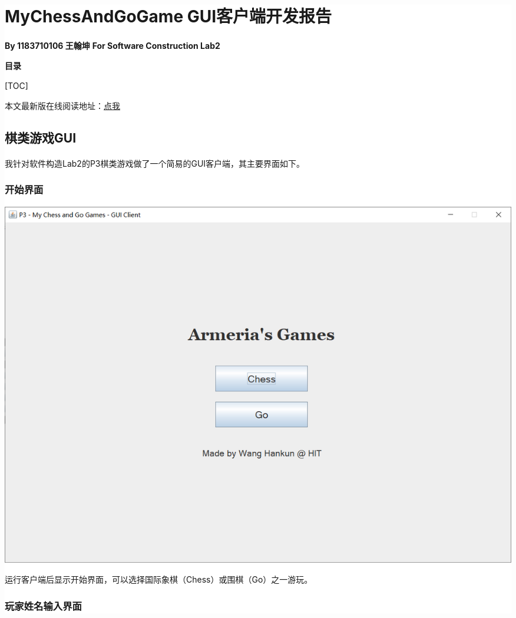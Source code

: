 # MyChessAndGoGame GUI客户端开发报告

**By 1183710106 王翰坤**
**For Software Construction Lab2**

**目录**

[TOC]

本文最新版在线阅读地址：[点我](http://armeriaw.github.io/2020/03/23/java-swing-first-step-3/)

## 棋类游戏GUI

我针对软件构造Lab2的P3棋类游戏做了一个简易的GUI客户端，其主要界面如下。

### 开始界面

![TIM截图20200327230946](../images/asserts/TIM%E6%88%AA%E5%9B%BE20200327230946.png)

运行客户端后显示开始界面，可以选择国际象棋（Chess）或围棋（Go）之一游玩。

### 玩家姓名输入界面
